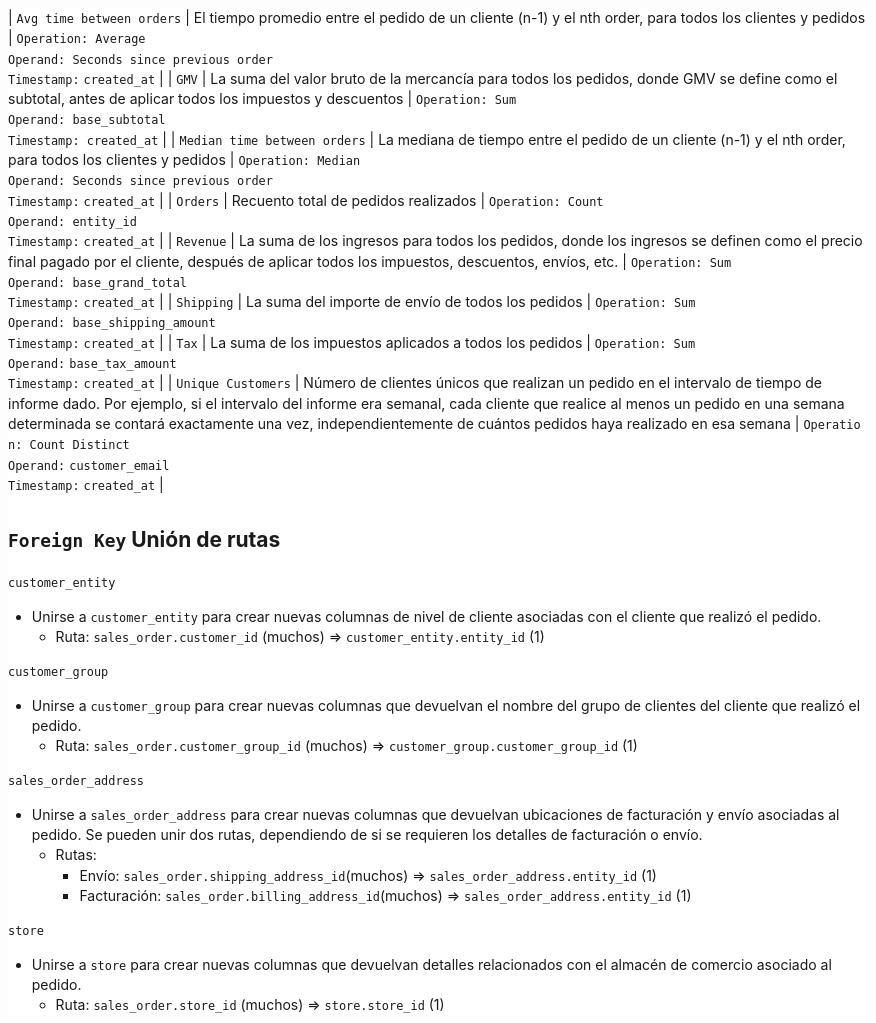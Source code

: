 | `Avg time between orders` | El tiempo promedio entre el pedido de un cliente (n-1) y el nth order, para todos los clientes y pedidos | `Operation: Average`<br/>`Operand: Seconds since previous order`<br/>`Timestamp:` `created_at` |
| `GMV` | La suma del valor bruto de la mercancía para todos los pedidos, donde GMV se define como el subtotal, antes de aplicar todos los impuestos y descuentos | `Operation: Sum`<br/>`Operand: base_subtotal`<br/>`Timestamp: created_at` |
| `Median time between orders` | La mediana de tiempo entre el pedido de un cliente (n-1) y el nth order, para todos los clientes y pedidos | `Operation: Median`<br/>`Operand: Seconds since previous order`<br/>`Timestamp:` `created_at` |
| `Orders` | Recuento total de pedidos realizados | `Operation: Count`<br/>`Operand: entity_id`<br/>`Timestamp:` `created_at` |
| `Revenue` | La suma de los ingresos para todos los pedidos, donde los ingresos se definen como el precio final pagado por el cliente, después de aplicar todos los impuestos, descuentos, envíos, etc. | `Operation: Sum`<br/>`Operand: base_grand_total`<br/>`Timestamp:` `created_at` |
| `Shipping` | La suma del importe de envío de todos los pedidos | `Operation: Sum`<br/>`Operand: base_shipping_amount`<br/>`Timestamp:` `created_at` |
| `Tax` | La suma de los impuestos aplicados a todos los pedidos | `Operation: Sum`<br/>`Operand:` `base_tax_amount`<br/>`Timestamp:` `created_at` |
| `Unique Customers` | Número de clientes únicos que realizan un pedido en el intervalo de tiempo de informe dado. Por ejemplo, si el intervalo del informe era semanal, cada cliente que realice al menos un pedido en una semana determinada se contará exactamente una vez, independientemente de cuántos pedidos haya realizado en esa semana | `Operation: Count Distinct`<br/>`Operand:` `customer_email`<br/>`Timestamp:` `created_at` |

## `Foreign Key` Unión de rutas

`customer_entity`

* Unirse a `customer_entity` para crear nuevas columnas de nivel de cliente asociadas con el cliente que realizó el pedido.
   * Ruta: `sales_order.customer_id` (muchos) => `customer_entity.entity_id` (1)

`customer_group`

* Unirse a `customer_group` para crear nuevas columnas que devuelvan el nombre del grupo de clientes del cliente que realizó el pedido.
   * Ruta: `sales_order.customer_group_id` (muchos) => `customer_group.customer_group_id` (1)

`sales_order_address`

* Unirse a `sales_order_address` para crear nuevas columnas que devuelvan ubicaciones de facturación y envío asociadas al pedido. Se pueden unir dos rutas, dependiendo de si se requieren los detalles de facturación o envío.
   * Rutas:
      * Envío: `sales_order.shipping_address_id`(muchos) => `sales_order_address.entity_id` (1)
      * Facturación: `sales_order.billing_address_id`(muchos) => `sales_order_address.entity_id` (1)

`store`

* Unirse a `store` para crear nuevas columnas que devuelvan detalles relacionados con el almacén de comercio asociado al pedido.
   * Ruta: `sales_order.store_id` (muchos) => `store.store_id` (1)

